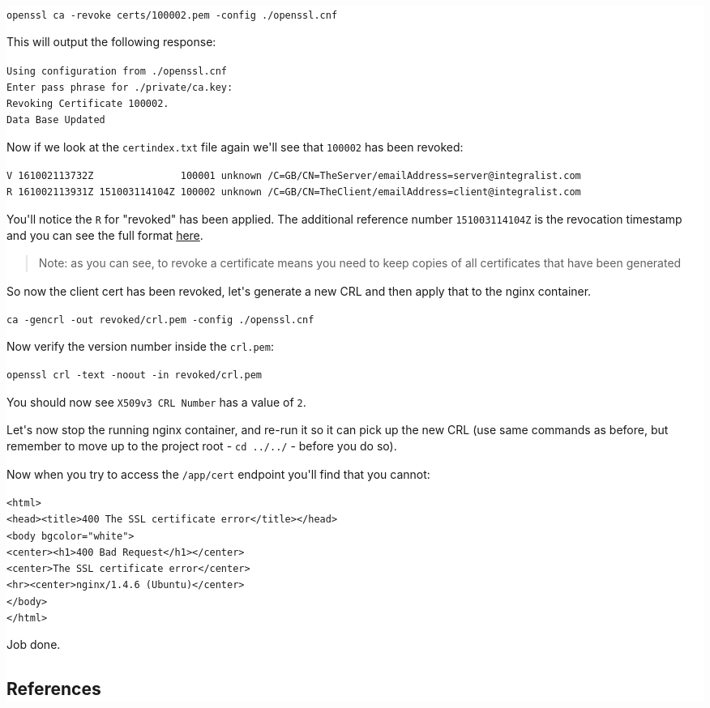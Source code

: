 ```
openssl ca -revoke certs/100002.pem -config ./openssl.cnf
```

This will output the following response:

```
Using configuration from ./openssl.cnf
Enter pass phrase for ./private/ca.key:
Revoking Certificate 100002.
Data Base Updated
```

Now if we look at the `certindex.txt` file again we'll see that `100002` has been revoked:

```
V 161002113732Z               100001 unknown /C=GB/CN=TheServer/emailAddress=server@integralist.com
R 161002113931Z 151003114104Z 100002 unknown /C=GB/CN=TheClient/emailAddress=client@integralist.com
```

You'll notice the `R` for "revoked" has been applied. The additional reference number `151003114104Z` is the revocation timestamp and you can see the full format [here](http://pki-tutorial.readthedocs.io/en/latest/cadb.html).

> Note: as you can see, to revoke a certificate means you need to keep copies of all certificates that have been generated

So now the client cert has been revoked, let's generate a new CRL and then apply that to the nginx container.

```
ca -gencrl -out revoked/crl.pem -config ./openssl.cnf
```

Now verify the version number inside the `crl.pem`:

```
openssl crl -text -noout -in revoked/crl.pem
```

You should now see `X509v3 CRL Number` has a value of `2`.

Let's now stop the running nginx container, and re-run it so it can pick up the new CRL (use same commands as before, but remember to move up to the project root - `cd ../../` - before you do so).

Now when you try to access the `/app/cert` endpoint you'll find that you cannot:

```
<html>
<head><title>400 The SSL certificate error</title></head>
<body bgcolor="white">
<center><h1>400 Bad Request</h1></center>
<center>The SSL certificate error</center>
<hr><center>nginx/1.4.6 (Ubuntu)</center>
</body>
</html>
```

Job done.

## References
